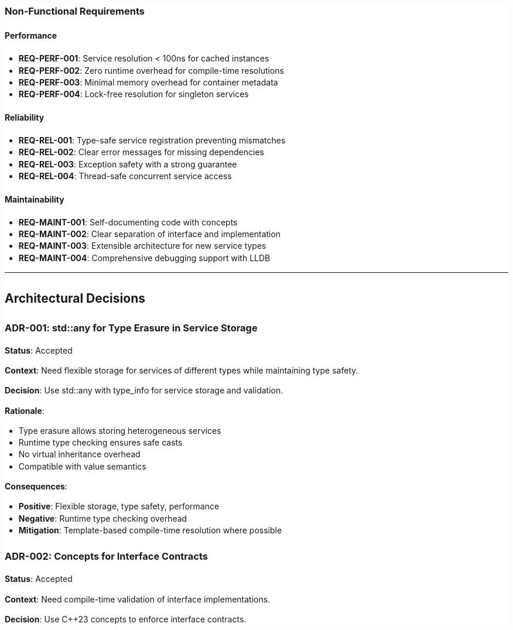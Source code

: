 ### Non-Functional Requirements

#### Performance

- **REQ-PERF-001**: Service resolution < 100ns for cached instances
- **REQ-PERF-002**: Zero runtime overhead for compile-time resolutions
- **REQ-PERF-003**: Minimal memory overhead for container metadata
- **REQ-PERF-004**: Lock-free resolution for singleton services

#### Reliability

- **REQ-REL-001**: Type-safe service registration preventing mismatches
- **REQ-REL-002**: Clear error messages for missing dependencies
- **REQ-REL-003**: Exception safety with a strong guarantee
- **REQ-REL-004**: Thread-safe concurrent service access

#### Maintainability

- **REQ-MAINT-001**: Self-documenting code with concepts
- **REQ-MAINT-002**: Clear separation of interface and implementation
- **REQ-MAINT-003**: Extensible architecture for new service types
- **REQ-MAINT-004**: Comprehensive debugging support with LLDB

---

## Architectural Decisions

### ADR-001: std::any for Type Erasure in Service Storage

**Status**: Accepted

**Context**: Need flexible storage for services of different types while maintaining type safety.

**Decision**: Use std::any with type_info for service storage and validation.

**Rationale**:

- Type erasure allows storing heterogeneous services
- Runtime type checking ensures safe casts
- No virtual inheritance overhead
- Compatible with value semantics

**Consequences**:

- **Positive**: Flexible storage, type safety, performance
- **Negative**: Runtime type checking overhead
- **Mitigation**: Template-based compile-time resolution where possible

### ADR-002: Concepts for Interface Contracts

**Status**: Accepted

**Context**: Need compile-time validation of interface implementations.

**Decision**: Use C++23 concepts to enforce interface contracts.
